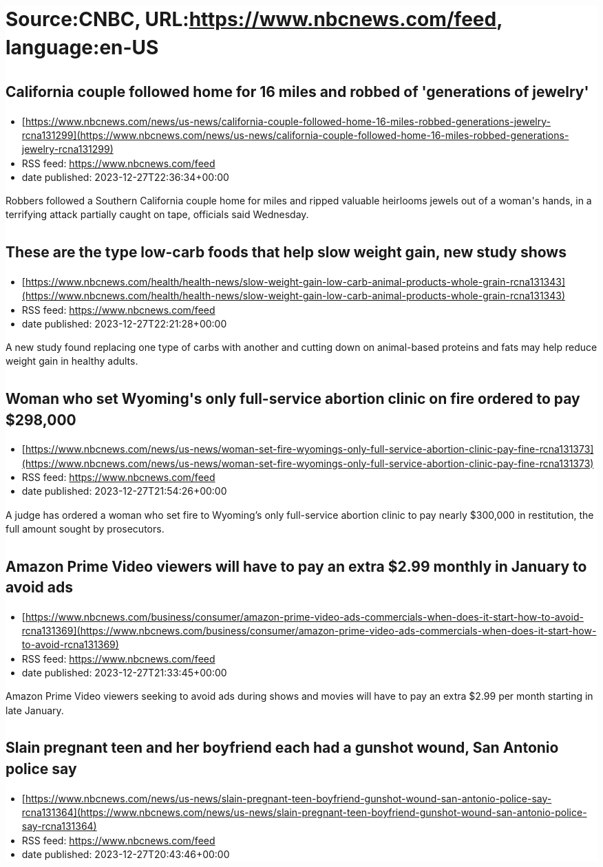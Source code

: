 # Source:CNBC, URL:https://www.nbcnews.com/feed, language:en-US

## California couple followed home for 16 miles and robbed of 'generations of jewelry'
 - [https://www.nbcnews.com/news/us-news/california-couple-followed-home-16-miles-robbed-generations-jewelry-rcna131299](https://www.nbcnews.com/news/us-news/california-couple-followed-home-16-miles-robbed-generations-jewelry-rcna131299)
 - RSS feed: https://www.nbcnews.com/feed
 - date published: 2023-12-27T22:36:34+00:00

Robbers followed a Southern California couple home for miles and ripped valuable heirlooms jewels out of a woman's hands, in a terrifying attack partially caught on tape, officials said Wednesday.

## These are the type low-carb foods that help slow weight gain, new study shows
 - [https://www.nbcnews.com/health/health-news/slow-weight-gain-low-carb-animal-products-whole-grain-rcna131343](https://www.nbcnews.com/health/health-news/slow-weight-gain-low-carb-animal-products-whole-grain-rcna131343)
 - RSS feed: https://www.nbcnews.com/feed
 - date published: 2023-12-27T22:21:28+00:00

A new study found replacing one type of carbs with another and cutting down on animal-based proteins and fats may help reduce weight gain in healthy adults.

## Woman who set Wyoming's only full-service abortion clinic on fire ordered to pay $298,000
 - [https://www.nbcnews.com/news/us-news/woman-set-fire-wyomings-only-full-service-abortion-clinic-pay-fine-rcna131373](https://www.nbcnews.com/news/us-news/woman-set-fire-wyomings-only-full-service-abortion-clinic-pay-fine-rcna131373)
 - RSS feed: https://www.nbcnews.com/feed
 - date published: 2023-12-27T21:54:26+00:00

A judge has ordered a woman who set fire to Wyoming’s only full-service abortion clinic to pay nearly $300,000 in restitution, the full amount sought by prosecutors.

## Amazon Prime Video viewers will have to pay an extra $2.99 monthly in January to avoid ads
 - [https://www.nbcnews.com/business/consumer/amazon-prime-video-ads-commercials-when-does-it-start-how-to-avoid-rcna131369](https://www.nbcnews.com/business/consumer/amazon-prime-video-ads-commercials-when-does-it-start-how-to-avoid-rcna131369)
 - RSS feed: https://www.nbcnews.com/feed
 - date published: 2023-12-27T21:33:45+00:00

Amazon Prime Video viewers seeking to avoid ads during shows and movies will have to pay an extra $2.99 per month starting in late January.

## Slain pregnant teen and her boyfriend each had a gunshot wound, San Antonio police say
 - [https://www.nbcnews.com/news/us-news/slain-pregnant-teen-boyfriend-gunshot-wound-san-antonio-police-say-rcna131364](https://www.nbcnews.com/news/us-news/slain-pregnant-teen-boyfriend-gunshot-wound-san-antonio-police-say-rcna131364)
 - RSS feed: https://www.nbcnews.com/feed
 - date published: 2023-12-27T20:43:46+00:00
